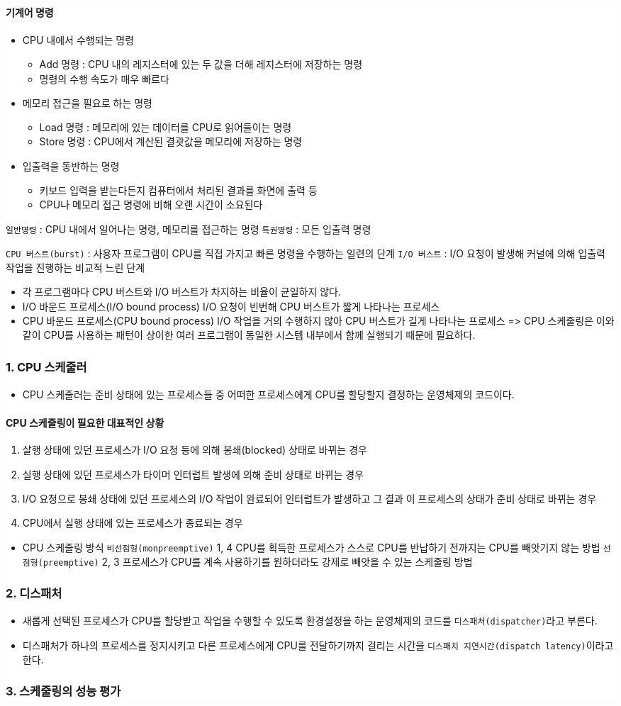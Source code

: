 #### 기계어 명령

- CPU 내에서 수행되는 명령
  - Add 명령 : CPU 내의 레지스터에 있는 두 값을 더해 레지스터에 저장하는 명령
  - 명령의 수행 속도가 매우 빠르다

- 메모리 접근을 필요로 하는 명령
  - Load 명령 : 메모리에 있는 데이터를 CPU로 읽어들이는 명령
  - Store 명령 : CPU에서 계산된 결괏값을 메모리에 저장하는 명령
  
- 입출력을 동반하는 명령
  - 키보드 입력을 받는다든지 컴퓨터에서 처리된 결과를 화면에 출력 등
  - CPU나 메모리 접근 명령에 비해 오랜 시간이 소요된다


`일반명령` : CPU 내에서 일어나는 명령, 메모리를 접근하는 명령
`특권명령` : 모든 입출력 명령

`CPU 버스트(burst)` : 사용자 프로그램이 CPU를 직접 가지고 빠른 명령을 수행하는 일련의 단계
`I/O 버스트` : I/O 요청이 발생해 커널에 의해 입출력 작업을 진행하는 비교적 느린 단계

>
- 각 프로그램마다 CPU 버스트와 I/O 버스트가 차지하는 비율이 균일하지 않다.
- I/O 바운드 프로세스(I/O bound process)
I/O 요청이 빈번해 CPU 버스트가 짧게 나타나는 프로세스
- CPU 바운드 프로세스(CPU bound process)
I/O 작업을 거의 수행하지 않아 CPU 버스트가 길게 나타나는 프로세스
=> CPU 스케줄링은 이와 같이 CPU를 사용하는 패턴이 상이한 여러 프로그램이 동일한 시스템 내부에서 함께 실행되기 때문에 필요하다.

### 1. CPU 스케줄러

- CPU 스케줄러는 준비 상태에 있는 프로세스들 중 어떠한 프로세스에게 CPU를 할당할지 결정하는 운영체제의 코드이다.

#### CPU 스케줄링이 필요한 대표적인 상황

1. 살행 상태에 있던 프로세스가 I/O 요청 등에 의해 봉쇄(blocked) 상태로 바뀌는 경우

2. 실행 상태에 있던 프로세스가 타이머 인터럽트 발생에 의해 준비 상태로 바뀌는 경우

3. I/O 요청으로 봉쇄 상태에 있던 프로세스의 I/O 작업이 완료되어 인터럽트가 발생하고 그 결과 이 프로세스의 상태가 준비 상태로 바뀌는 경우

4. CPU에서 실행 상태에 있는 프로세스가 종료되는 경우

- CPU 스케줄링 방식
`비선점형(monpreemptive)` 1, 4
CPU를 획득한 프로세스가 스스로 CPU를 반납하기 전까지는 CPU를 빼앗기지 않는 방법
`선점형(preemptive)` 2, 3
프로세스가 CPU를 계속 사용하기를 원하더라도 강제로 빼앗을 수 있는 스케줄링 방법

### 2. 디스패처

- 새롭게 선택된 프로세스가 CPU를 할당받고 작업을 수행할 수 있도록 환경설정을 하는 운영체제의 코드를 `디스패처(dispatcher)`라고 부른다.

- 디스패처가 하나의 프로세스를 정지시키고 다른 프로세스에게 CPU를 전달하기까지 걸리는 시간을 `디스패치 지연시간(dispatch latency)`이라고 한다.

### 3. 스케줄링의 성능 평가
